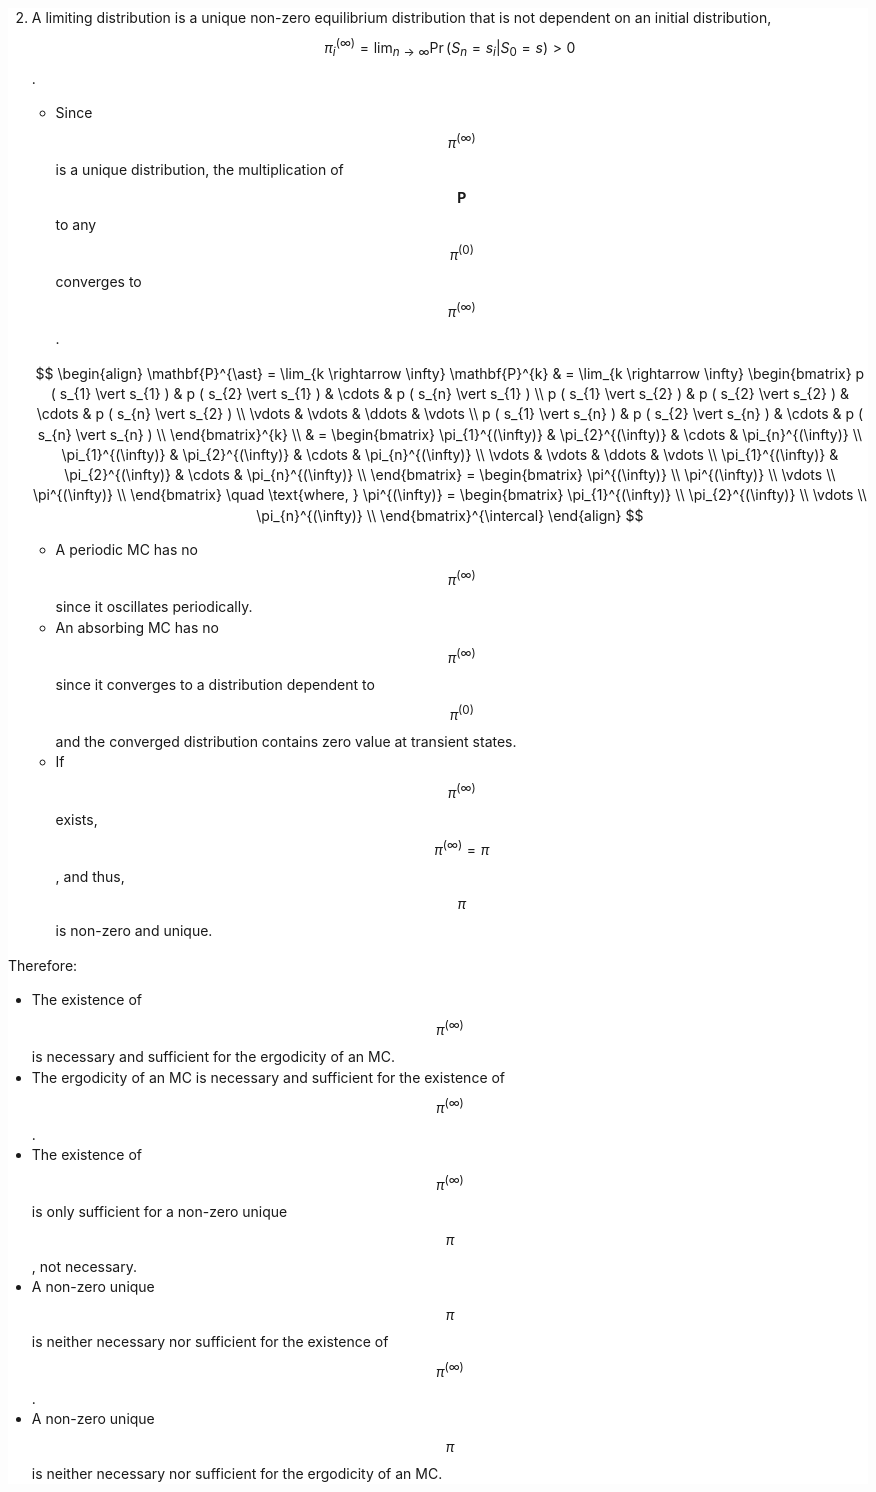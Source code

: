 2. A limiting distribution is a unique non-zero equilibrium distribution that is not dependent on an initial distribution, $$ \pi_{i}^{(\infty)} = \lim_{n \rightarrow \infty} \Pr ( S_{n} = s_{i} \vert S_{0} = s ) > 0 $$.
    - Since $$ \pi^{(\infty)} $$ is a unique distribution, the multiplication of $$ \mathbf{P} $$ to any $$ \pi^{(0)} $$ converges to $$ \pi^{(\infty)} $$.

    $$
    \begin{align}
        \mathbf{P}^{\ast}
        = \lim_{k \rightarrow \infty} \mathbf{P}^{k}
        & = \lim_{k \rightarrow \infty}
        \begin{bmatrix}
            p ( s_{1} \vert s_{1} ) & p ( s_{2} \vert s_{1} ) & \cdots & p ( s_{n} \vert s_{1} ) \\
            p ( s_{1} \vert s_{2} ) & p ( s_{2} \vert s_{2} ) & \cdots & p ( s_{n} \vert s_{2} ) \\
            \vdots & \vdots & \ddots & \vdots \\
            p ( s_{1} \vert s_{n} ) & p ( s_{2} \vert s_{n} ) & \cdots & p ( s_{n} \vert s_{n} ) \\
        \end{bmatrix}^{k}
        \\
        & = \begin{bmatrix}
            \pi_{1}^{(\infty)} & \pi_{2}^{(\infty)} & \cdots & \pi_{n}^{(\infty)} \\
            \pi_{1}^{(\infty)} & \pi_{2}^{(\infty)} & \cdots & \pi_{n}^{(\infty)} \\
            \vdots & \vdots & \ddots & \vdots \\
            \pi_{1}^{(\infty)} & \pi_{2}^{(\infty)} & \cdots & \pi_{n}^{(\infty)} \\
        \end{bmatrix}
        = \begin{bmatrix}
            \pi^{(\infty)} \\
            \pi^{(\infty)} \\
            \vdots \\
            \pi^{(\infty)} \\
        \end{bmatrix}
        \quad
        \text{where, }
        \pi^{(\infty)}
        = \begin{bmatrix}
            \pi_{1}^{(\infty)} \\ \pi_{2}^{(\infty)} \\ \vdots \\ \pi_{n}^{(\infty)} \\
        \end{bmatrix}^{\intercal}
    \end{align}
    $$

    - A periodic MC has no $$ \pi^{(\infty)} $$ since it oscillates periodically.
    - An absorbing MC has no $$ \pi^{(\infty)} $$ since it converges to a distribution dependent to $$ \pi^{(0)} $$ and the converged distribution contains zero value at transient states.
    - If $$ \pi^{(\infty)} $$ exists, $$ \pi^{(\infty)} = \pi $$, and thus, $$ \pi $$ is non-zero and unique.

Therefore:
- The existence of $$ \pi^{(\infty)} $$ is necessary and sufficient for the ergodicity of an MC.
- The ergodicity of an MC is necessary and sufficient for the existence of $$ \pi^{(\infty)} $$.
- The existence of $$ \pi^{(\infty)} $$ is only sufficient for a non-zero unique $$ \pi $$, not necessary.
- A non-zero unique $$ \pi $$ is neither necessary nor sufficient for the existence of $$ \pi^{(\infty)} $$.
- A non-zero unique $$ \pi $$ is neither necessary nor sufficient for the ergodicity of an MC.

